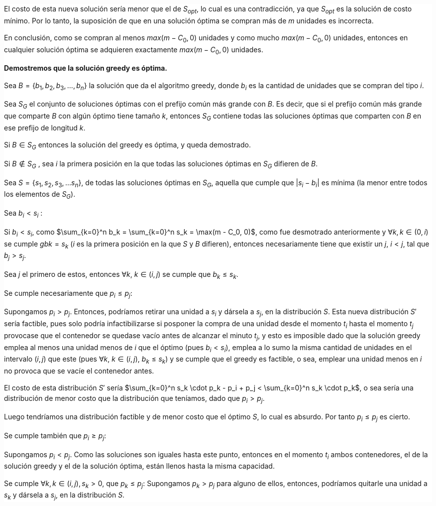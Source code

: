 El costo de esta nueva solución sería menor que el de $S_{opt}$, lo cual es una contradicción, ya que $S_{opt}$ es la solución de costo mínimo. Por lo tanto, la suposición de que en una solución óptima se compran más de $m$ unidades es incorrecta.

En conclusión, como se compran al menos $max(m-C_0, 0)$ unidades y como mucho $max(m-C_0, 0)$ unidades, entonces en cualquier solución óptima se adquieren exactamente $max(m-C_0, 0)$ unidades.

**Demostremos que la solución greedy es óptima.**

Sea $B = \{b_1, b_2, b_3, ..., b_n\}$ la solución que da el algoritmo greedy, donde $b_i$ es la cantidad de unidades que se compran del tipo $i$.

Sea $S_G$ el conjunto de soluciones óptimas con el prefijo común más grande con $B$. Es decir, que si el prefijo común más grande que comparte $B$ con algún óptimo tiene tamaño $k$, entonces $S_G$ contiene todas las soluciones óptimas que comparten con $B$ en ese prefijo de longitud $k$.

Si $B \in S_G$ entonces la solución del greedy es óptima, y queda demostrado.

Si $B \notin S_G$ , sea $i$ la primera posición en la que todas las soluciones óptimas en $S_G$ difieren de $B$.

Sea $S = \{s_1, s_2, s_3, ...s_n\}$, de todas las soluciones óptimas en $S_G$, aquella que cumple que $|s_i - b_i|$ es mínima (la menor entre todos los elementos de $S_G$).

Sea $b_i < s_i$ :

Si $b_i < s_i$, como $\sum_{k=0}^n b_k = \sum_{k=0}^n s_k = \max(m - C_0, 0)$, como fue desmotrado anteriormente y $\forall k, k \in (0, i)$ se cumple $gbk = s_k$ ($i$ es la primera posición en la que $S$ y $B$ difieren), entonces necesariamente tiene que existir un $j$, $i < j$, tal que $b_j > s_j$.

Sea $j$ el primero de estos, entonces $\forall k$, $k \in (i, j)$ se cumple que $b_k \leq s_k$.

Se cumple necesariamente que $p_i \leq p_j$:

Supongamos $p_i > p_j$. Entonces, podríamos retirar una unidad a $s_i$ y dársela a $s_j$, en la distribución $S$. Esta nueva distribución $S'$ sería factible, pues solo podría infactibilizarse si posponer la compra de una unidad desde el momento $t_i$ hasta el momento $t_j$ provocase que el contenedor se quedase vacío antes de alcanzar el minuto $t_j$, y esto es imposible dado que la solución greedy emplea al menos una unidad menos de $i$ que el óptimo (pues $b_i < s_i$), emplea a lo sumo la misma cantidad de unidades en el intervalo $(i, j)$ que este (pues $\forall k$, $k \in (i, j)$, $b_k \leq s_k$) y se cumple que el greedy es factible, o sea, emplear una unidad menos en $i$ no provoca que se vacíe el contenedor antes.

El costo de esta distribución $S'$ sería $\sum_{k=0}^n s_k \cdot p_k - p_i + p_j < \sum_{k=0}^n s_k \cdot p_k$, o sea sería una distribución de menor costo que la distribución que teníamos, dado que $p_i > p_j$.

Luego tendríamos una distribución factible y de menor costo que el óptimo $S$, lo cual es absurdo. Por tanto $p_i \leq p_j$ es cierto.

Se cumple también que $p_i \geq p_j$:

Supongamos $p_i < p_j$. Como las soluciones son iguales hasta este punto,  entonces en el momento $t_i$ ambos contenedores, el de la solución greedy y el de la solución óptima, están llenos hasta la misma capacidad.
  
Se cumple $\forall k, k \in (i, j), s_k > 0$, que $p_k \leq p_j$: Supongamos $p_k > p_j$ para alguno de ellos, entonces, podríamos quitarle una unidad a $s_k$ y dársela a $s_j$, en la distribución $S$.
